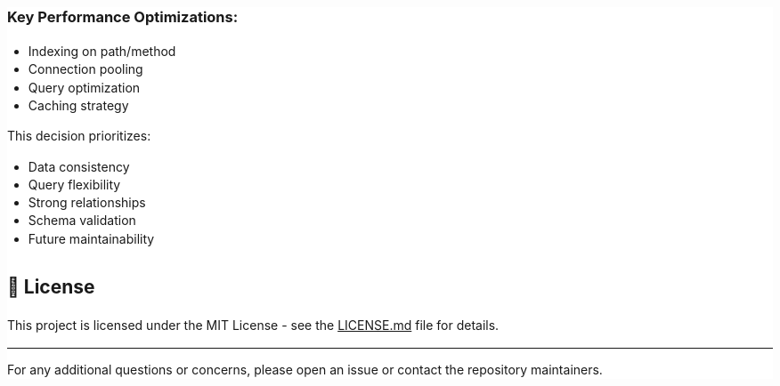 ### Key Performance Optimizations:
* Indexing on path/method
* Connection pooling
* Query optimization
* Caching strategy

This decision prioritizes:
* Data consistency
* Query flexibility
* Strong relationships
* Schema validation
* Future maintainability

## 📄 License

This project is licensed under the MIT License - see the [LICENSE.md](LICENSE.md) file for details.

---

For any additional questions or concerns, please open an issue or contact the repository maintainers.  
